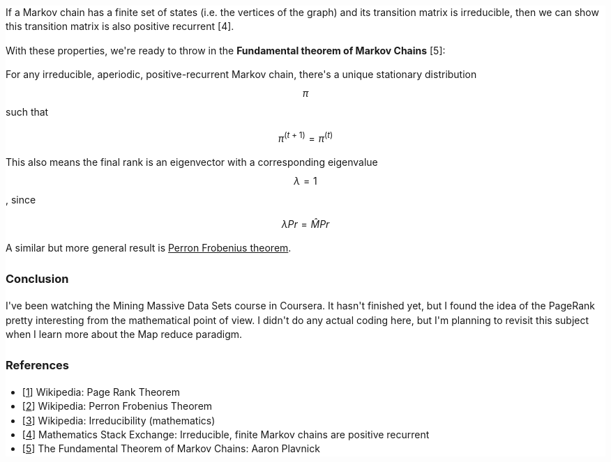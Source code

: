 If a Markov chain has a finite set of states (i.e. the vertices of the graph) and its transition matrix is irreducible, then we can show this transition matrix is also positive recurrent [4].

With these properties, we&#039;re ready to throw in the **Fundamental theorem of Markov Chains** [5]:

For any irreducible, aperiodic, positive-recurrent Markov chain, there's a unique stationary distribution $$\pi$$ such that

$$\pi^{(t + 1)} = \pi^{(t)}$$

This also means the final rank is an eigenvector with a corresponding eigenvalue $$\lambda = 1$$, since

$$\lambda Pr =  \hat{M} Pr$$

A similar but more general result is [Perron Frobenius theorem](http://en.wikipedia.org/wiki/Perron%E2%80%93Frobenius_theorem).

### Conclusion

I've been watching the Mining Massive Data Sets course in Coursera. It hasn't finished yet, but I found the idea of the PageRank pretty interesting from the mathematical point of view. I didn't do any actual coding here, but I'm planning to revisit this subject when I learn more about the Map reduce paradigm.

### References

* [[1](http://en.wikipedia.org/wiki/PageRank)] Wikipedia: Page Rank Theorem
* [[2](http://en.wikipedia.org/wiki/Perron%E2%80%93Frobenius_theorem)] Wikipedia: Perron Frobenius Theorem
* [[3](http://en.wikipedia.org/wiki/Irreducibility_%28mathematics%29)] Wikipedia: Irreducibility (mathematics)
* [[4](http://math.stackexchange.com/questions/297278/irreducible-finite-markov-chains-are-positive-recurrent)] Mathematics Stack Exchange: Irreducible, finite Markov chains are positive recurrent
* [[5](http://www.math.uchicago.edu/~may/VIGRE/VIGRE2008/REUPapers/Plavnick.pdf)] The Fundamental Theorem of Markov Chains: Aaron Plavnick 
